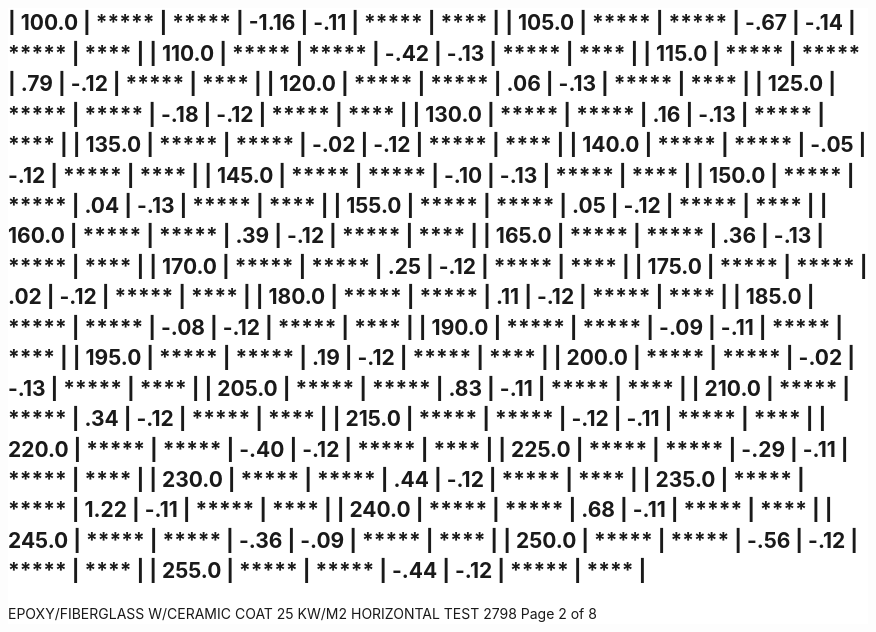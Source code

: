 | 100.0 | ***** | ***** | -1.16 | -.11 | ***** | **** |
| 105.0 | ***** | ***** | -.67 | -.14 | ***** | **** |
| 110.0 | ***** | ***** | -.42 | -.13 | ***** | **** |
| 115.0 | ***** | ***** | .79 | -.12 | ***** | **** |
| 120.0 | ***** | ***** | .06 | -.13 | ***** | **** |
| 125.0 | ***** | ***** | -.18 | -.12 | ***** | **** |
| 130.0 | ***** | ***** | .16 | -.13 | ***** | **** |
| 135.0 | ***** | ***** | -.02 | -.12 | ***** | **** |
| 140.0 | ***** | ***** | -.05 | -.12 | ***** | **** |
| 145.0 | ***** | ***** | -.10 | -.13 | ***** | **** |
| 150.0 | ***** | ***** | .04 | -.13 | ***** | **** |
| 155.0 | ***** | ***** | .05 | -.12 | ***** | **** |
| 160.0 | ***** | ***** | .39 | -.12 | ***** | **** |
| 165.0 | ***** | ***** | .36 | -.13 | ***** | **** |
| 170.0 | ***** | ***** | .25 | -.12 | ***** | **** |
| 175.0 | ***** | ***** | .02 | -.12 | ***** | **** |
| 180.0 | ***** | ***** | .11 | -.12 | ***** | **** |
| 185.0 | ***** | ***** | -.08 | -.12 | ***** | **** |
| 190.0 | ***** | ***** | -.09 | -.11 | ***** | **** |
| 195.0 | ***** | ***** | .19 | -.12 | ***** | **** |
| 200.0 | ***** | ***** | -.02 | -.13 | ***** | **** |
| 205.0 | ***** | ***** | .83 | -.11 | ***** | **** |
| 210.0 | ***** | ***** | .34 | -.12 | ***** | **** |
| 215.0 | ***** | ***** | -.12 | -.11 | ***** | **** |
| 220.0 | ***** | ***** | -.40 | -.12 | ***** | **** |
| 225.0 | ***** | ***** | -.29 | -.11 | ***** | **** |
| 230.0 | ***** | ***** | .44 | -.12 | ***** | **** |
| 235.0 | ***** | ***** | 1.22 | -.11 | ***** | **** |
| 240.0 | ***** | ***** | .68 | -.11 | ***** | **** |
| 245.0 | ***** | ***** | -.36 | -.09 | ***** | **** |
| 250.0 | ***** | ***** | -.56 | -.12 | ***** | **** |
| 255.0 | ***** | ***** | -.44 | -.12 | ***** | **** |
---
EPOXY/FIBERGLASS W/CERAMIC COAT    25 KW/M2    HORIZONTAL    TEST 2798
Page 2 of 8
